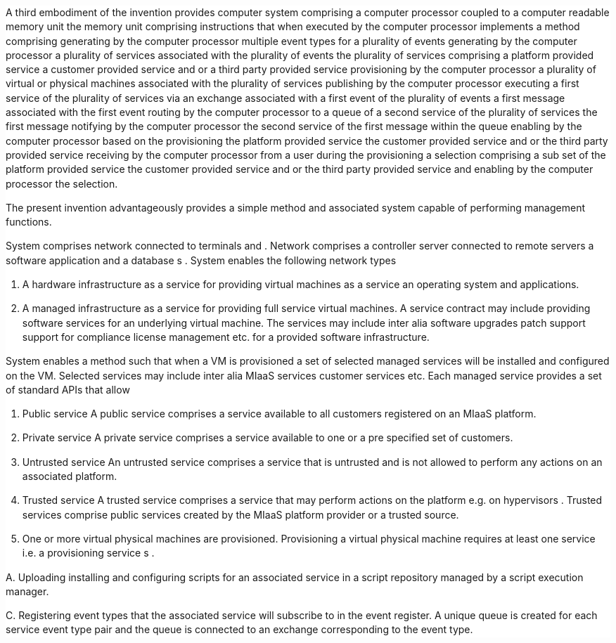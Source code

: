 A third embodiment of the invention provides computer system comprising a computer processor coupled to a computer readable memory unit the memory unit comprising instructions that when executed by the computer processor implements a method comprising generating by the computer processor multiple event types for a plurality of events generating by the computer processor a plurality of services associated with the plurality of events the plurality of services comprising a platform provided service a customer provided service and or a third party provided service provisioning by the computer processor a plurality of virtual or physical machines associated with the plurality of services publishing by the computer processor executing a first service of the plurality of services via an exchange associated with a first event of the plurality of events a first message associated with the first event routing by the computer processor to a queue of a second service of the plurality of services the first message notifying by the computer processor the second service of the first message within the queue enabling by the computer processor based on the provisioning the platform provided service the customer provided service and or the third party provided service receiving by the computer processor from a user during the provisioning a selection comprising a sub set of the platform provided service the customer provided service and or the third party provided service and enabling by the computer processor the selection.

The present invention advantageously provides a simple method and associated system capable of performing management functions.

System comprises network connected to terminals and . Network comprises a controller server connected to remote servers a software application and a database s . System enables the following network types 

1. A hardware infrastructure as a service for providing virtual machines as a service an operating system and applications.

2. A managed infrastructure as a service for providing full service virtual machines. A service contract may include providing software services for an underlying virtual machine. The services may include inter alia software upgrades patch support support for compliance license management etc. for a provided software infrastructure.

System enables a method such that when a VM is provisioned a set of selected managed services will be installed and configured on the VM. Selected services may include inter alia MIaaS services customer services etc. Each managed service provides a set of standard APIs that allow 

1. Public service A public service comprises a service available to all customers registered on an MIaaS platform.

2. Private service A private service comprises a service available to one or a pre specified set of customers.

3. Untrusted service An untrusted service comprises a service that is untrusted and is not allowed to perform any actions on an associated platform.

4. Trusted service A trusted service comprises a service that may perform actions on the platform e.g. on hypervisors . Trusted services comprise public services created by the MIaaS platform provider or a trusted source.

3. One or more virtual physical machines are provisioned. Provisioning a virtual physical machine requires at least one service i.e. a provisioning service s .

A. Uploading installing and configuring scripts for an associated service in a script repository managed by a script execution manager.

C. Registering event types that the associated service will subscribe to in the event register. A unique queue is created for each service event type pair and the queue is connected to an exchange corresponding to the event type.
